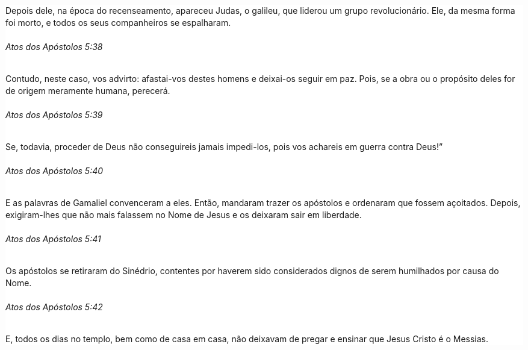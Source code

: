 Depois dele, na época do recenseamento, apareceu Judas, o galileu, que liderou um grupo revolucionário. Ele, da mesma forma foi morto, e todos os seus companheiros se espalharam.

###### Atos dos Apóstolos 5:38

Contudo, neste caso, vos advirto: afastai-vos destes homens e deixai-os seguir em paz. Pois, se a obra ou o propósito deles for de origem meramente humana, perecerá.

###### Atos dos Apóstolos 5:39

Se, todavia, proceder de Deus não conseguireis jamais impedi-los, pois vos achareis em guerra contra Deus!”

###### Atos dos Apóstolos 5:40

E as palavras de Gamaliel convenceram a eles. Então, mandaram trazer os apóstolos e ordenaram que fossem açoitados. Depois, exigiram-lhes que não mais falassem no Nome de Jesus e os deixaram sair em liberdade.

###### Atos dos Apóstolos 5:41

Os apóstolos se retiraram do Sinédrio, contentes por haverem sido considerados dignos de serem humilhados por causa do Nome.

###### Atos dos Apóstolos 5:42

E, todos os dias no templo, bem como de casa em casa, não deixavam de pregar e ensinar que Jesus Cristo é o Messias.

